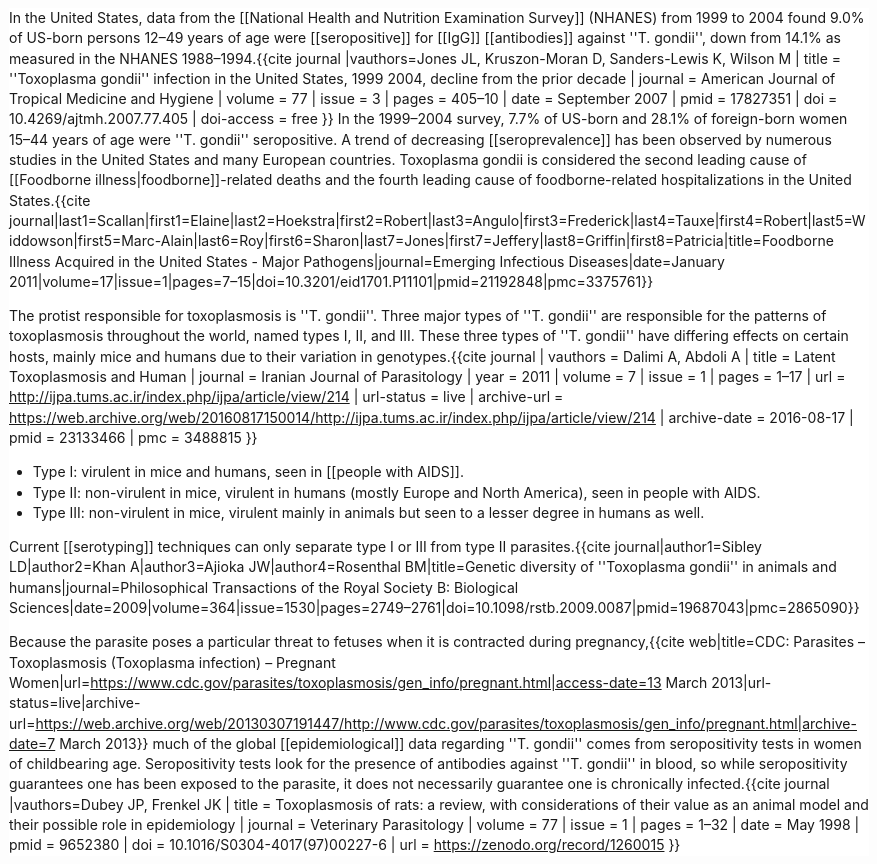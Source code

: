 In the United States, data from the [[National Health and Nutrition Examination Survey]] (NHANES) from 1999 to 2004 found 9.0% of US-born persons 12–49 years of age were [[seropositive]] for [[IgG]] [[antibodies]] against ''T.&nbsp;gondii'', down from 14.1% as measured in the NHANES 1988–1994.<ref name="Jones_2007">{{cite journal |vauthors=Jones JL, Kruszon-Moran D, Sanders-Lewis K, Wilson M | title = ''Toxoplasma gondii'' infection in the United States, 1999 2004, decline from the prior decade | journal = American Journal of Tropical Medicine and Hygiene | volume = 77 | issue = 3 | pages = 405–10 | date = September 2007 | pmid = 17827351 | doi = 10.4269/ajtmh.2007.77.405 | doi-access = free }}</ref> In the 1999–2004 survey, 7.7% of US-born and 28.1% of foreign-born women 15–44 years of age were ''T.&nbsp;gondii'' seropositive.<ref name="Jones_2007" /> A trend of decreasing [[seroprevalence]] has been observed by numerous studies in the United States and many European countries.<ref name="Pappas_2009" /> Toxoplasma gondii is considered the second leading cause of [[Foodborne illness|foodborne]]-related deaths and the fourth leading cause of foodborne-related hospitalizations in the United States.<ref name="Scallan">{{cite journal|last1=Scallan|first1=Elaine|last2=Hoekstra|first2=Robert|last3=Angulo|first3=Frederick|last4=Tauxe|first4=Robert|last5=Widdowson|first5=Marc-Alain|last6=Roy|first6=Sharon|last7=Jones|first7=Jeffery|last8=Griffin|first8=Patricia|title=Foodborne Illness Acquired in the United States - Major Pathogens|journal=Emerging Infectious Diseases|date=January 2011|volume=17|issue=1|pages=7–15|doi=10.3201/eid1701.P11101|pmid=21192848|pmc=3375761}}</ref>

The protist responsible for toxoplasmosis is ''T.&nbsp;gondii''. Three major types of ''T.&nbsp;gondii'' are responsible for the patterns of toxoplasmosis throughout the world, named types I, II, and III. These three types of ''T.&nbsp;gondii'' have differing effects on certain hosts, mainly mice and humans due to their variation in genotypes.<ref name="Dalimi">{{cite journal | vauthors = Dalimi A, Abdoli A | title = Latent Toxoplasmosis and Human | journal = Iranian Journal of Parasitology | year = 2011 | volume = 7 | issue = 1 | pages = 1–17 | url = http://ijpa.tums.ac.ir/index.php/ijpa/article/view/214 | url-status = live | archive-url = https://web.archive.org/web/20160817150014/http://ijpa.tums.ac.ir/index.php/ijpa/article/view/214 | archive-date = 2016-08-17 | pmid = 23133466 | pmc = 3488815 }}</ref>
* Type I: virulent in mice and humans, seen in [[people with AIDS]].
* Type II: non-virulent in mice, virulent in humans (mostly Europe and North America), seen in people with AIDS.
* Type III: non-virulent in mice, virulent mainly in animals but seen to a lesser degree in humans as well.

Current [[serotyping]] techniques can only separate type I or III from type II parasites.<ref name=Sibley2009>{{cite journal|author1=Sibley LD|author2=Khan A|author3=Ajioka JW|author4=Rosenthal BM|title=Genetic diversity of ''Toxoplasma gondii'' in animals and humans|journal=Philosophical Transactions of the Royal Society B: Biological Sciences|date=2009|volume=364|issue=1530|pages=2749–2761|doi=10.1098/rstb.2009.0087|pmid=19687043|pmc=2865090}}</ref>

Because the parasite poses a particular threat to fetuses when it is contracted during pregnancy,<ref name=CDCPregnant>{{cite web|title=CDC: Parasites – Toxoplasmosis (Toxoplasma infection) – Pregnant Women|url=https://www.cdc.gov/parasites/toxoplasmosis/gen_info/pregnant.html|access-date=13 March 2013|url-status=live|archive-url=https://web.archive.org/web/20130307191447/http://www.cdc.gov/parasites/toxoplasmosis/gen_info/pregnant.html|archive-date=7 March 2013}}</ref> much of the global [[epidemiological]] data regarding ''T.&nbsp;gondii'' comes from seropositivity tests in women of childbearing age. Seropositivity tests look for the presence of antibodies against ''T.&nbsp;gondii'' in blood, so while seropositivity guarantees one has been exposed to the parasite, it does not necessarily guarantee one is chronically infected.<ref name=Dubey_1998_Rats>{{cite journal |vauthors=Dubey JP, Frenkel JK | title = Toxoplasmosis of rats: a review, with considerations of their value as an animal model and their possible role in epidemiology | journal = Veterinary Parasitology | volume = 77 | issue = 1 | pages = 1–32 | date = May 1998 | pmid = 9652380 | doi = 10.1016/S0304-4017(97)00227-6 | url = https://zenodo.org/record/1260015 }}</ref>
